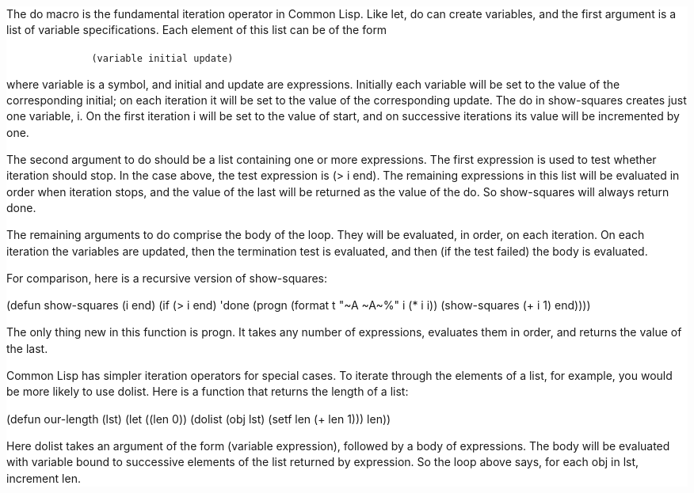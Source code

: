 The do macro is the fundamental iteration operator in Common Lisp.
Like let, do can create variables, and the first argument is a list
of variable specifications.  Each element of this list can be of
the form

                   (variable initial update)

where variable is a symbol, and initial and update are expressions.
Initially each variable will be set to the value of the corresponding
initial; on each iteration it will be set to the value of the
corresponding update. The do in show-squares creates just one
variable, i.  On the first iteration i will be set to the value of
start, and on successive iterations its value will be incremented
by one.

The second argument to do should be a list containing one or more
expressions.  The first expression is used to test whether iteration
should stop.  In the case above, the test expression is (> i end).
The remaining expressions in this list will be evaluated in order
when iteration stops, and the value of the last will be returned
as the value of the do.  So show-squares will always return done.

The remaining arguments to do comprise the body of the loop.  They
will be evaluated, in order, on each iteration.  On each iteration
the variables are updated, then the termination test is evaluated,
and then (if the test failed) the body is evaluated.

For comparison, here is a recursive version of show-squares:

(defun show-squares (i end)
  (if (> i end)
      'done
      (progn
        (format t "~A ~A~%" i (* i i))
        (show-squares (+ i 1) end))))

The only thing new in this function is progn.  It takes any number
of expressions, evaluates them in order, and returns the value of
the last.

Common Lisp has simpler iteration operators for special cases.  To
iterate through the elements of a list, for example, you would be
more likely to use dolist.  Here is a function that returns the
length of a list:

(defun our-length (lst)
  (let ((len 0))
    (dolist (obj lst)
      (setf len (+ len 1)))
    len))

Here dolist takes an argument of the form (variable expression),
followed by a body of expressions. The body will be evaluated with
variable bound to successive elements of the list returned by
expression.  So the loop above says, for each obj in lst, increment
len.
